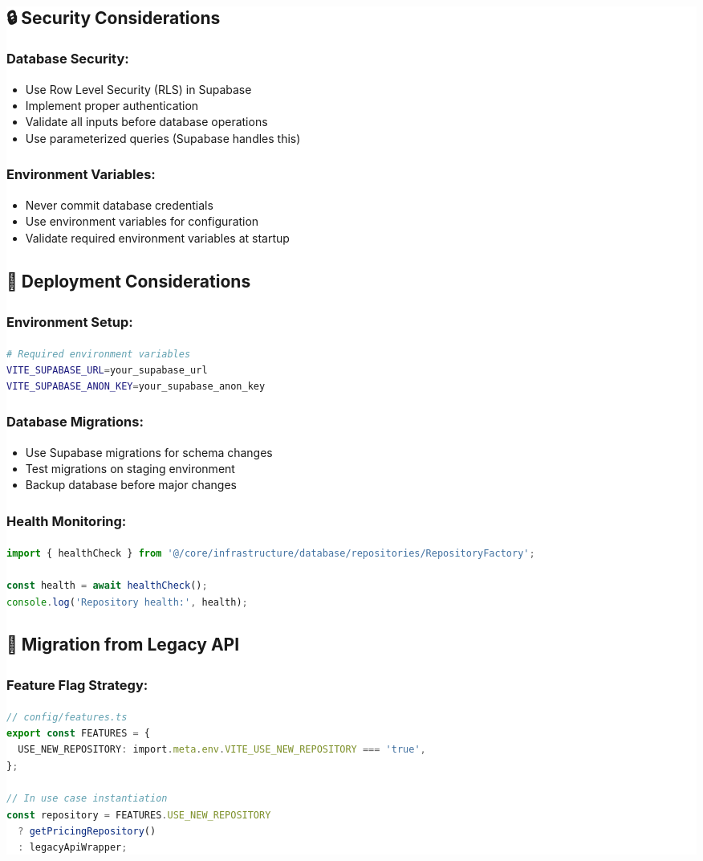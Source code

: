 ## 🔒 Security Considerations

### **Database Security:**
- Use Row Level Security (RLS) in Supabase
- Implement proper authentication
- Validate all inputs before database operations
- Use parameterized queries (Supabase handles this)

### **Environment Variables:**
- Never commit database credentials
- Use environment variables for configuration
- Validate required environment variables at startup

## 🚀 Deployment Considerations

### **Environment Setup:**
```bash
# Required environment variables
VITE_SUPABASE_URL=your_supabase_url
VITE_SUPABASE_ANON_KEY=your_supabase_anon_key
```

### **Database Migrations:**
- Use Supabase migrations for schema changes
- Test migrations on staging environment
- Backup database before major changes

### **Health Monitoring:**
```typescript
import { healthCheck } from '@/core/infrastructure/database/repositories/RepositoryFactory';

const health = await healthCheck();
console.log('Repository health:', health);
```

## 🔄 Migration from Legacy API

### **Feature Flag Strategy:**
```typescript
// config/features.ts
export const FEATURES = {
  USE_NEW_REPOSITORY: import.meta.env.VITE_USE_NEW_REPOSITORY === 'true',
};

// In use case instantiation
const repository = FEATURES.USE_NEW_REPOSITORY
  ? getPricingRepository()
  : legacyApiWrapper;
```
